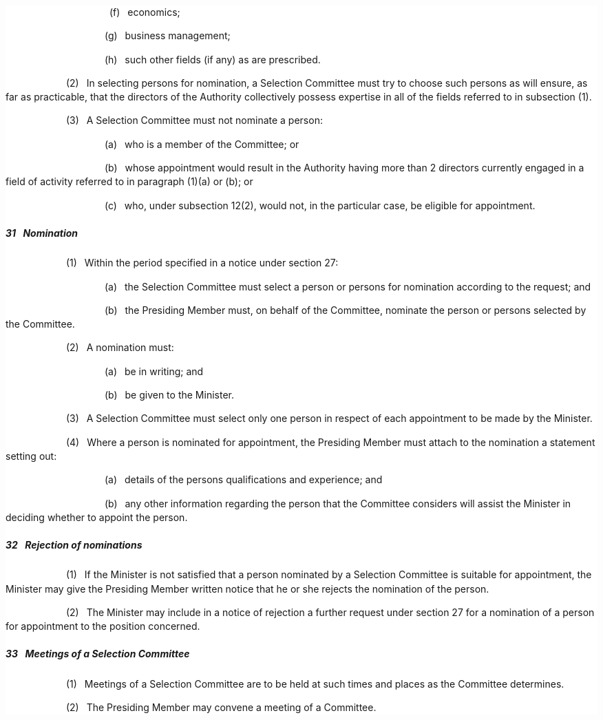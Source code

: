                       (f)  economics;

                     (g)  business management;

                     (h)  such other fields (if any) as are prescribed.

             (2)  In selecting persons for nomination, a Selection Committee must try to choose such persons as will ensure, as far as practicable, that the directors of the Authority collectively possess expertise in all of the fields referred to in subsection (1).

             (3)  A Selection Committee must not nominate a person:

                     (a)  who is a member of the Committee; or

                     (b)  whose appointment would result in the Authority having more than 2 directors currently engaged in a field of activity referred to in paragraph (1)(a) or (b); or

                     (c)  who, under subsection 12(2), would not, in the particular case, be eligible for appointment.

##### <a id="31"></a>31  Nomination

             (1)  Within the period specified in a notice under section 27:

                     (a)  the Selection Committee must select a person or persons for nomination according to the request; and

                     (b)  the Presiding Member must, on behalf of the Committee, nominate the person or persons selected by the Committee.

             (2)  A nomination must:

                     (a)  be in writing; and

                     (b)  be given to the Minister.

             (3)  A Selection Committee must select only one person in respect of each appointment to be made by the Minister.

             (4)  Where a person is nominated for appointment, the Presiding Member must attach to the nomination a statement setting out:

                     (a)  details of the persons qualifications and experience; and

                     (b)  any other information regarding the person that the Committee considers will assist the Minister in deciding whether to appoint the person.

##### <a id="32"></a>32  Rejection of nominations

             (1)  If the Minister is not satisfied that a person nominated by a Selection Committee is suitable for appointment, the Minister may give the Presiding Member written notice that he or she rejects the nomination of the person.

             (2)  The Minister may include in a notice of rejection a further request under section 27 for a nomination of a person for appointment to the position concerned.

##### <a id="33"></a>33  Meetings of a Selection Committee

             (1)  Meetings of a Selection Committee are to be held at such times and places as the Committee determines.

             (2)  The Presiding Member may convene a meeting of a Committee.
